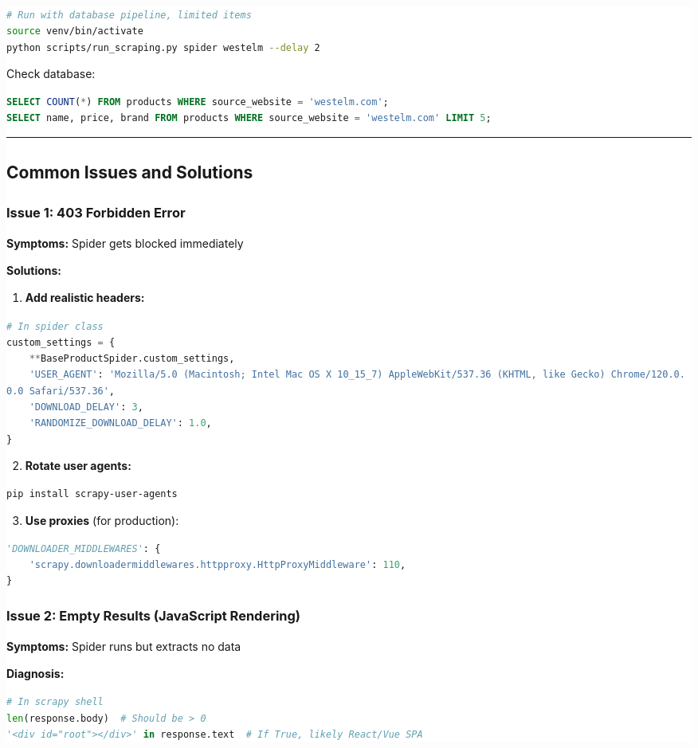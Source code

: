 ```bash
# Run with database pipeline, limited items
source venv/bin/activate
python scripts/run_scraping.py spider westelm --delay 2
```

Check database:
```sql
SELECT COUNT(*) FROM products WHERE source_website = 'westelm.com';
SELECT name, price, brand FROM products WHERE source_website = 'westelm.com' LIMIT 5;
```

---

## Common Issues and Solutions

### Issue 1: 403 Forbidden Error

**Symptoms:** Spider gets blocked immediately

**Solutions:**

1. **Add realistic headers:**
```python
# In spider class
custom_settings = {
    **BaseProductSpider.custom_settings,
    'USER_AGENT': 'Mozilla/5.0 (Macintosh; Intel Mac OS X 10_15_7) AppleWebKit/537.36 (KHTML, like Gecko) Chrome/120.0.0.0 Safari/537.36',
    'DOWNLOAD_DELAY': 3,
    'RANDOMIZE_DOWNLOAD_DELAY': 1.0,
}
```

2. **Rotate user agents:**
```bash
pip install scrapy-user-agents
```

3. **Use proxies** (for production):
```python
'DOWNLOADER_MIDDLEWARES': {
    'scrapy.downloadermiddlewares.httpproxy.HttpProxyMiddleware': 110,
}
```

### Issue 2: Empty Results (JavaScript Rendering)

**Symptoms:** Spider runs but extracts no data

**Diagnosis:**
```python
# In scrapy shell
len(response.body)  # Should be > 0
'<div id="root"></div>' in response.text  # If True, likely React/Vue SPA
```

